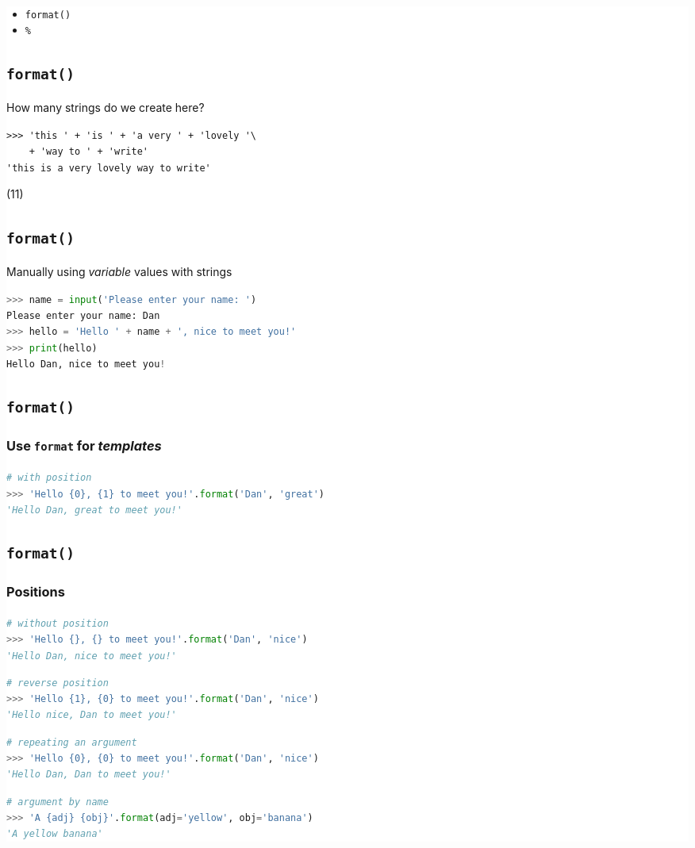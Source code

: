 - `format()`
- `%`



## `format()`

How many strings do we create here?

```
>>> 'this ' + 'is ' + 'a very ' + 'lovely '\
    + 'way to ' + 'write'
'this is a very lovely way to write'
```

<span class="fragment">(11)</span>



## `format()`

Manually using _variable_ values with strings

```python
>>> name = input('Please enter your name: ')
Please enter your name: Dan
>>> hello = 'Hello ' + name + ', nice to meet you!'
>>> print(hello)
Hello Dan, nice to meet you!
```



## `format()`
### Use `format` for _templates_

```python
# with position
>>> 'Hello {0}, {1} to meet you!'.format('Dan', 'great')
'Hello Dan, great to meet you!'
```



## `format()`
### Positions

```python
# without position
>>> 'Hello {}, {} to meet you!'.format('Dan', 'nice')
'Hello Dan, nice to meet you!'
```
```python
# reverse position
>>> 'Hello {1}, {0} to meet you!'.format('Dan', 'nice')
'Hello nice, Dan to meet you!'
```
```python
# repeating an argument
>>> 'Hello {0}, {0} to meet you!'.format('Dan', 'nice')
'Hello Dan, Dan to meet you!'
```
```python
# argument by name
>>> 'A {adj} {obj}'.format(adj='yellow', obj='banana')
'A yellow banana'
```
